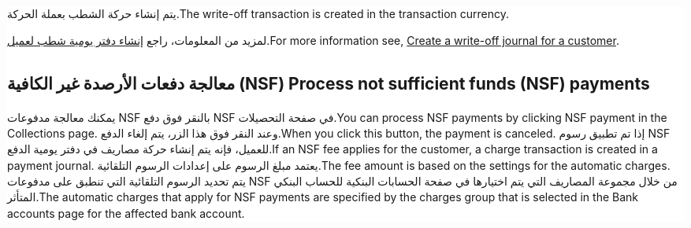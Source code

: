 <span data-ttu-id="db081-191">يتم إنشاء حركة الشطب بعملة الحركة.</span><span class="sxs-lookup"><span data-stu-id="db081-191">The write-off transaction is created in the transaction currency.</span></span>

<span data-ttu-id="db081-192">لمزيد من المعلومات، راجع [إنشاء دفتر يومية شطب لعميل](tasks/create-write-off-journal-customer.md).</span><span class="sxs-lookup"><span data-stu-id="db081-192">For more information see, [Create a write-off journal for a customer](tasks/create-write-off-journal-customer.md).</span></span>

<a name="process-not-sufficient-funds-nsf-payments"></a><span data-ttu-id="db081-193"> معالجة دفعات الأرصدة غير الكافية (NSF) </span><span class="sxs-lookup"><span data-stu-id="db081-193">Process not sufficient funds (NSF) payments</span></span> 
--------------------------------------------

<span data-ttu-id="db081-194">يمكنك معالجة مدفوعات NSF بالنقر فوق دفع NSF في صفحة التحصيلات.</span><span class="sxs-lookup"><span data-stu-id="db081-194">You can process NSF payments by clicking NSF payment in the Collections page.</span></span> <span data-ttu-id="db081-195">وعند النقر فوق هذا الزر، يتم إلغاء الدفع.</span><span class="sxs-lookup"><span data-stu-id="db081-195">When you click this button, the payment is canceled.</span></span> <span data-ttu-id="db081-196">إذا تم تطبيق رسوم NSF للعميل، فإنه يتم إنشاء حركة مصاريف في دفتر يومية الدفع.</span><span class="sxs-lookup"><span data-stu-id="db081-196">If an NSF fee applies for the customer, a charge transaction is created in a payment journal.</span></span> <span data-ttu-id="db081-197">يعتمد مبلغ الرسوم على إعدادات الرسوم التلقائية.</span><span class="sxs-lookup"><span data-stu-id="db081-197">The fee amount is based on the settings for the automatic charges.</span></span> <span data-ttu-id="db081-198">يتم تحديد الرسوم التلقائية التي تنطبق على مدفوعات NSF من خلال مجموعة المصاريف التي يتم اختيارها في صفحة الحسابات البنكية للحساب البنكي المتأثر.</span><span class="sxs-lookup"><span data-stu-id="db081-198">The automatic charges that apply for NSF payments are specified by the charges group that is selected in the Bank accounts page for the affected bank account.</span></span>





